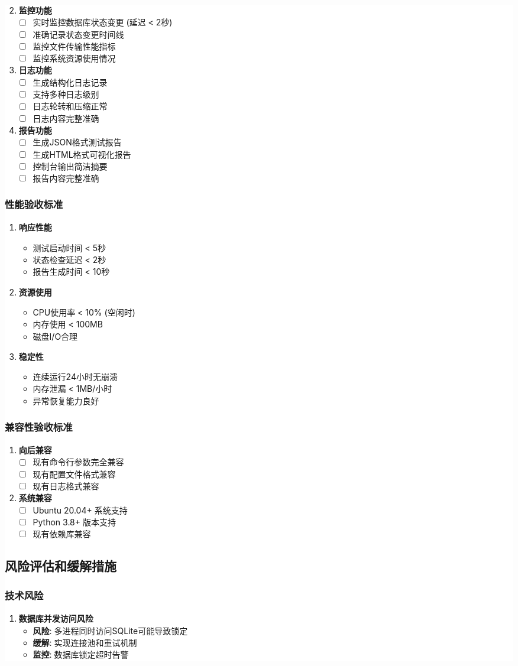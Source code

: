 2. **监控功能**
   - [ ] 实时监控数据库状态变更 (延迟 < 2秒)
   - [ ] 准确记录状态变更时间线
   - [ ] 监控文件传输性能指标
   - [ ] 监控系统资源使用情况

3. **日志功能**
   - [ ] 生成结构化日志记录
   - [ ] 支持多种日志级别
   - [ ] 日志轮转和压缩正常
   - [ ] 日志内容完整准确

4. **报告功能**
   - [ ] 生成JSON格式测试报告
   - [ ] 生成HTML格式可视化报告
   - [ ] 控制台输出简洁摘要
   - [ ] 报告内容完整准确

### 性能验收标准

1. **响应性能**
   - 测试启动时间 < 5秒
   - 状态检查延迟 < 2秒
   - 报告生成时间 < 10秒

2. **资源使用**
   - CPU使用率 < 10% (空闲时)
   - 内存使用 < 100MB
   - 磁盘I/O合理

3. **稳定性**
   - 连续运行24小时无崩溃
   - 内存泄漏 < 1MB/小时
   - 异常恢复能力良好

### 兼容性验收标准

1. **向后兼容**
   - [ ] 现有命令行参数完全兼容
   - [ ] 现有配置文件格式兼容
   - [ ] 现有日志格式兼容

2. **系统兼容**
   - [ ] Ubuntu 20.04+ 系统支持
   - [ ] Python 3.8+ 版本支持
   - [ ] 现有依赖库兼容

## 风险评估和缓解措施

### 技术风险

1. **数据库并发访问风险**
   - **风险**: 多进程同时访问SQLite可能导致锁定
   - **缓解**: 实现连接池和重试机制
   - **监控**: 数据库锁定超时告警
